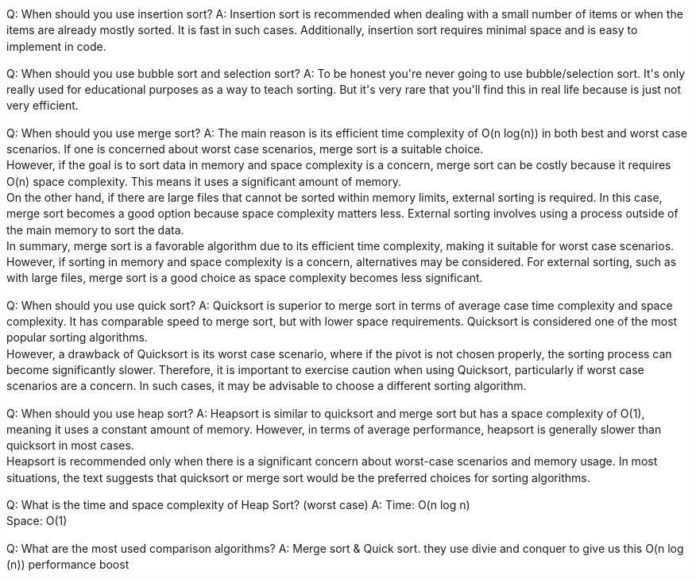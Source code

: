 

Q: When should you use insertion sort?
A: Insertion sort is recommended when dealing with a small number of items or when the items are already mostly sorted. It is fast in such cases. Additionally, insertion sort requires minimal space and is easy to implement in code.



Q: When should you use bubble sort and selection sort?
A: To be honest you're never going to use bubble/selection sort. It's only really used for educational purposes as a way to teach sorting. But it's very rare that you'll find this in real life because is just not very efficient.



Q: When should you use merge sort?
A: The main reason is its efficient time complexity of O(n log(n)) in both best and worst case scenarios. If one is concerned about worst case scenarios, merge sort is a suitable choice.  
However, if the goal is to sort data in memory and space complexity is a concern, merge sort can be costly because it requires O(n) space complexity. This means it uses a significant amount of memory.  
On the other hand, if there are large files that cannot be sorted within memory limits, external sorting is required. In this case, merge sort becomes a good option because space complexity matters less. External sorting involves using a process outside of the main memory to sort the data.  
In summary, merge sort is a favorable algorithm due to its efficient time complexity, making it suitable for worst case scenarios. However, if sorting in memory and space complexity is a concern, alternatives may be considered. For external sorting, such as with large files, merge sort is a good choice as space complexity becomes less significant.



Q: When should you use quick sort?
A: Quicksort is superior to merge sort in terms of average case time complexity and space complexity. It has comparable speed to merge sort, but with lower space requirements. Quicksort is considered one of the most popular sorting algorithms.  
However, a drawback of Quicksort is its worst case scenario, where if the pivot is not chosen properly, the sorting process can become significantly slower. Therefore, it is important to exercise caution when using Quicksort, particularly if worst case scenarios are a concern. In such cases, it may be advisable to choose a different sorting algorithm.



Q: When should you use heap sort?
A: Heapsort is similar to quicksort and merge sort but has a space complexity of O(1), meaning it uses a constant amount of memory. However, in terms of average performance, heapsort is generally slower than quicksort in most cases.  
Heapsort is recommended only when there is a significant concern about worst-case scenarios and memory usage. In most situations, the text suggests that quicksort or merge sort would be the preferred choices for sorting algorithms.



Q: What is the time and space complexity of Heap Sort? (worst case)
A: Time: O(n log n)  
Space: O(1)



Q: What are the most used comparison algorithms?
A: Merge sort & Quick sort. they use divie and conquer to give us this O(n log (n)) performance boost

